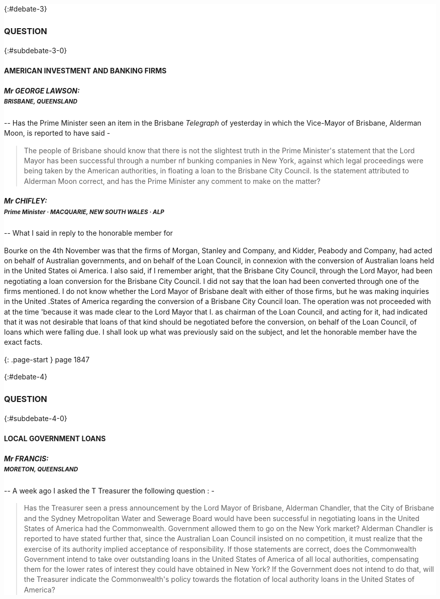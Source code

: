{:#debate-3}
### QUESTION

{:#subdebate-3-0}
#### AMERICAN INVESTMENT AND BANKING FIRMS

##### Mr GEORGE LAWSON:<br><small class="text-muted">BRISBANE, QUEENSLAND</small>

-- Has the Prime Minister seen an item in the Brisbane  *Telegraph*  of yesterday in which the Vice-Mayor of  Brisbane,  Alderman Moon, is reported to have said - 

  >The people of Brisbane should know that there is not the slightest truth in the Prime Minister's statement that the Lord Mayor has been successful through a number nf bunking companies in New York, against which legal proceedings were being taken by the American authorities, in floating a loan to the Brisbane City Council. ls the statement attributed to Alderman Moon correct, and has the Prime Minister any comment to make on the matter? 

##### Mr CHIFLEY:<br><small class="text-muted">Prime Minister &middot; MACQUARIE, NEW SOUTH WALES &middot; ALP</small>

-- What I said in reply to the honorable member for 

Bourke on the 4th November was that the firms of Morgan, Stanley and Company, and Kidder, Peabody and Company, had acted on behalf of Australian governments, and on behalf of the Loan Council, in connexion with the conversion of Australian loans held in the United States oi America. I also said, if I  remember  aright, that the Brisbane City Council, through the Lord Mayor, had been negotiating a loan conversion for  the  Brisbane City Council. I did not say that the loan had been converted through one of the firms mentioned. I do not know whether the Lord Mayor of Brisbane dealt with either of those firms, but he was making inquiries in the United .States of America regarding the conversion of a Brisbane City Council loan. The operation was not proceeded with at the time 'because it was made clear to the Lord Mayor that I. as  chairman  of the Loan Council, and acting for it, had indicated that it was not desirable that loans of that kind should be negotiated before the conversion, on behalf of the Loan Council, of loans which were falling due. I shall look up what was previously said on the subject, and let the honorable member have the exact facts. 

{: .page-start }
page 1847

{:#debate-4}
### QUESTION

{:#subdebate-4-0}
#### LOCAL GOVERNMENT LOANS

##### Mr FRANCIS:<br><small class="text-muted">MORETON, QUEENSLAND</small>

-- A week ago I asked the T  Treasurer  the following question : - 

  >Has the Treasurer seen a press announcement by the Lord Mayor of Brisbane, Alderman Chandler, that the City of Brisbane and the Sydney Metropolitan Water and Sewerage Board would have been successful in negotiating loans in the United States of America had the Commonwealth. Government allowed them to go on the New York market? Alderman Chandler is reported to have stated further that, since the Australian Loan Council insisted on no competition, it must realize that the exercise of its authority implied acceptance of responsibility. If those statements are correct, does the Commonwealth Government intend to take over outstanding loans in the United States of America of all local authorities, compensating them for the lower rates of interest they could have obtained in New York? If the Government does not intend to do that, will the Treasurer indicate the Commonwealth's policy towards the flotation of local authority loans in the United States of America? 
